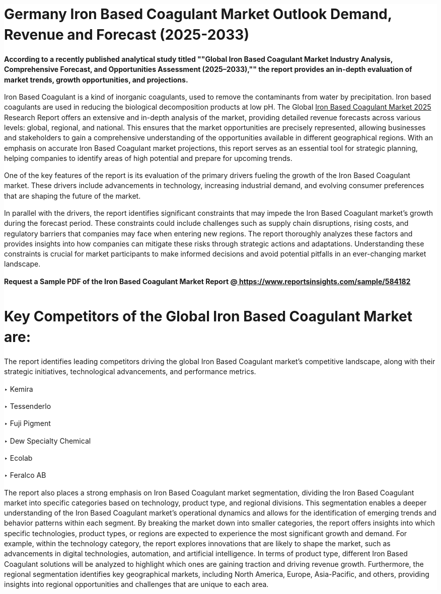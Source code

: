 # Germany Iron Based Coagulant Market Outlook Demand, Revenue and Forecast (2025-2033)

<strong>According to a recently published analytical study titled ""Global Iron Based Coagulant Market Industry Analysis, Comprehensive Forecast, and Opportunities Assessment (2025–2033),"" the report provides an in-depth evaluation of market trends, growth opportunities, and projections.</strong>

Iron Based Coagulant is a kind of inorganic coagulants, used to remove the contaminants from water by precipitation. Iron based coagulants are used in reducing the biological decomposition products at low pH. The Global <a href=https://www.reportsinsights.com/sample/584182>Iron Based Coagulant Market 2025 </a> Research Report offers an extensive and in-depth analysis of the market, providing detailed revenue forecasts across various levels: global, regional, and national. This ensures that the market opportunities are precisely represented, allowing businesses and stakeholders to gain a comprehensive understanding of the opportunities available in different geographical regions. With an emphasis on accurate Iron Based Coagulant market projections, this report serves as an essential tool for strategic planning, helping companies to identify areas of high potential and prepare for upcoming trends.

One of the key features of the report is its evaluation of the primary drivers fueling the growth of the Iron Based Coagulant market. These drivers include advancements in technology, increasing industrial demand, and evolving consumer preferences that are shaping the future of the market. 

In parallel with the drivers, the report identifies significant constraints that may impede the Iron Based Coagulant market’s growth during the forecast period. These constraints could include challenges such as supply chain disruptions, rising costs, and regulatory barriers that companies may face when entering new regions. The report thoroughly analyzes these factors and provides insights into how companies can mitigate these risks through strategic actions and adaptations. Understanding these constraints is crucial for market participants to make informed decisions and avoid potential pitfalls in an ever-changing market landscape.

<strong>Request a Sample PDF of the Iron Based Coagulant Market Report </strong><strong>@<a href=https://www.reportsinsights.com/sample/584182> https://www.reportsinsights.com/sample/584182</a></strong></font>

# <strong>Key Competitors of the Global Iron Based Coagulant Market are:</strong>

The report identifies leading competitors driving the global Iron Based Coagulant market’s competitive landscape, along with their strategic initiatives, technological advancements, and performance metrics.

‣ Kemira

‣ Tessenderlo

‣ Fuji Pigment

‣ Dew Specialty Chemical

‣ Ecolab

‣ Feralco AB

The report also places a strong emphasis on Iron Based Coagulant market segmentation, dividing the Iron Based Coagulant market into specific categories based on technology, product type, and regional divisions. This segmentation enables a deeper understanding of the Iron Based Coagulant market’s operational dynamics and allows for the identification of emerging trends and behavior patterns within each segment. By breaking the market down into smaller categories, the report offers insights into which specific technologies, product types, or regions are expected to experience the most significant growth and demand. For example, within the technology category, the report explores innovations that are likely to shape the market, such as advancements in digital technologies, automation, and artificial intelligence. In terms of product type, different Iron Based Coagulant solutions will be analyzed to highlight which ones are gaining traction and driving revenue growth. Furthermore, the regional segmentation identifies key geographical markets, including North America, Europe, Asia-Pacific, and others, providing insights into regional opportunities and challenges that are unique to each area.
